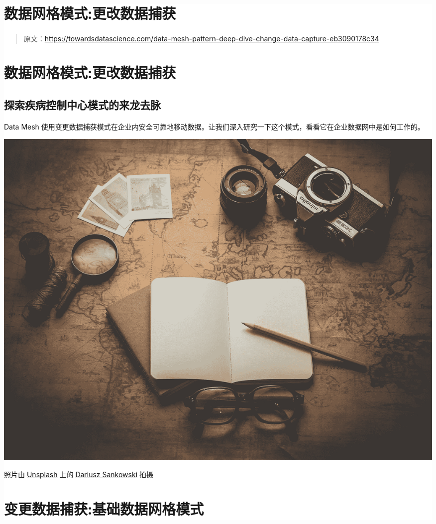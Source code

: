 # 数据网格模式:更改数据捕获

> 原文：<https://towardsdatascience.com/data-mesh-pattern-deep-dive-change-data-capture-eb3090178c34>

# 数据网格模式:更改数据捕获

## 探索疾病控制中心模式的来龙去脉

Data Mesh 使用变更数据捕获模式在企业内安全可靠地移动数据。让我们深入研究一下这个模式，看看它在企业数据网中是如何工作的。

![](img/655f65f9b61a57acadb9abb8b33947bf.png)

照片由 [Unsplash](https://unsplash.com/s/photos/writing?utm_source=unsplash&utm_medium=referral&utm_content=creditCopyText) 上的 [Dariusz Sankowski](https://unsplash.com/@dariuszsankowski?utm_source=unsplash&utm_medium=referral&utm_content=creditCopyText) 拍摄

# 变更数据捕获:基础数据网格模式
